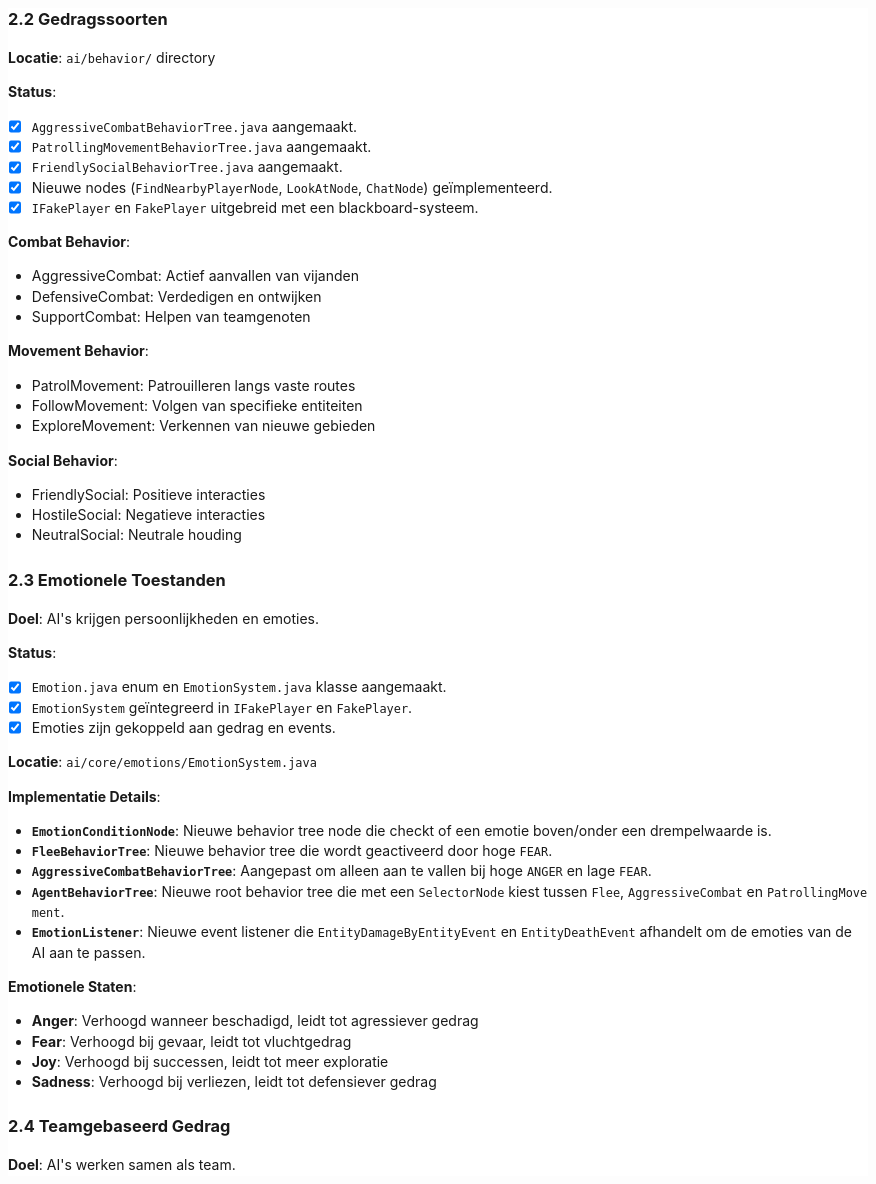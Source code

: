 ### 2.2 Gedragssoorten
**Locatie**: `ai/behavior/` directory

**Status**:
- [x] `AggressiveCombatBehaviorTree.java` aangemaakt.
- [x] `PatrollingMovementBehaviorTree.java` aangemaakt.
- [x] `FriendlySocialBehaviorTree.java` aangemaakt.
- [x] Nieuwe nodes (`FindNearbyPlayerNode`, `LookAtNode`, `ChatNode`) geïmplementeerd.
- [x] `IFakePlayer` en `FakePlayer` uitgebreid met een blackboard-systeem.

**Combat Behavior**:
- AggressiveCombat: Actief aanvallen van vijanden
- DefensiveCombat: Verdedigen en ontwijken
- SupportCombat: Helpen van teamgenoten

**Movement Behavior**:
- PatrolMovement: Patrouilleren langs vaste routes
- FollowMovement: Volgen van specifieke entiteiten
- ExploreMovement: Verkennen van nieuwe gebieden

**Social Behavior**:
- FriendlySocial: Positieve interacties
- HostileSocial: Negatieve interacties
- NeutralSocial: Neutrale houding

### 2.3 Emotionele Toestanden
**Doel**: AI's krijgen persoonlijkheden en emoties.

**Status**:
- [x] `Emotion.java` enum en `EmotionSystem.java` klasse aangemaakt.
- [x] `EmotionSystem` geïntegreerd in `IFakePlayer` en `FakePlayer`.
- [x] Emoties zijn gekoppeld aan gedrag en events.

**Locatie**: `ai/core/emotions/EmotionSystem.java`

**Implementatie Details**:
- **`EmotionConditionNode`**: Nieuwe behavior tree node die checkt of een emotie boven/onder een drempelwaarde is.
- **`FleeBehaviorTree`**: Nieuwe behavior tree die wordt geactiveerd door hoge `FEAR`.
- **`AggressiveCombatBehaviorTree`**: Aangepast om alleen aan te vallen bij hoge `ANGER` en lage `FEAR`.
- **`AgentBehaviorTree`**: Nieuwe root behavior tree die met een `SelectorNode` kiest tussen `Flee`, `AggressiveCombat` en `PatrollingMovement`.
- **`EmotionListener`**: Nieuwe event listener die `EntityDamageByEntityEvent` en `EntityDeathEvent` afhandelt om de emoties van de AI aan te passen.

**Emotionele Staten**:
- **Anger**: Verhoogd wanneer beschadigd, leidt tot agressiever gedrag
- **Fear**: Verhoogd bij gevaar, leidt tot vluchtgedrag
- **Joy**: Verhoogd bij successen, leidt tot meer exploratie
- **Sadness**: Verhoogd bij verliezen, leidt tot defensiever gedrag

### 2.4 Teamgebaseerd Gedrag
**Doel**: AI's werken samen als team.
